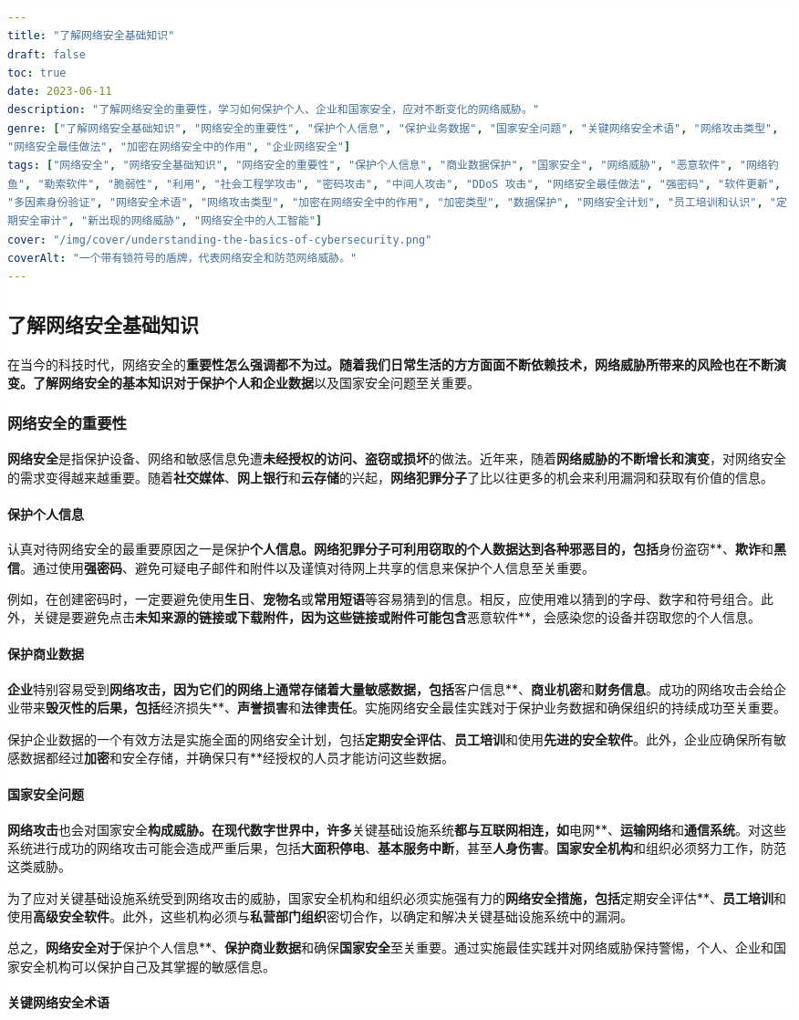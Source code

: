 ```yaml
---
title: "了解网络安全基础知识"
draft: false
toc: true
date: 2023-06-11
description: "了解网络安全的重要性，学习如何保护个人、企业和国家安全，应对不断变化的网络威胁。"
genre: ["了解网络安全基础知识", "网络安全的重要性", "保护个人信息", "保护业务数据", "国家安全问题", "关键网络安全术语", "网络攻击类型", "网络安全最佳做法", "加密在网络安全中的作用", "企业网络安全"]
tags: ["网络安全", "网络安全基础知识", "网络安全的重要性", "保护个人信息", "商业数据保护", "国家安全", "网络威胁", "恶意软件", "网络钓鱼", "勒索软件", "脆弱性", "利用", "社会工程学攻击", "密码攻击", "中间人攻击", "DDoS 攻击", "网络安全最佳做法", "强密码", "软件更新", "多因素身份验证", "网络安全术语", "网络攻击类型", "加密在网络安全中的作用", "加密类型", "数据保护", "网络安全计划", "员工培训和认识", "定期安全审计", "新出现的网络威胁", "网络安全中的人工智能"]
cover: "/img/cover/understanding-the-basics-of-cybersecurity.png"
coverAlt: "一个带有锁符号的盾牌，代表网络安全和防范网络威胁。"
---
```



## 了解网络安全基础知识

在当今的科技时代，网络安全的**重要性怎么强调都不为过。随着我们日常生活的方方面面不断依赖技术，**网络威胁所带来的风险也在不断演变。了解网络安全的基本知识对于**保护个人和企业数据**以及国家安全问题至关重要。

### 网络安全的重要性

**网络安全**是指保护设备、网络和敏感信息免遭**未经授权的访问、盗窃或损坏**的做法。近年来，随着**网络威胁的不断增长和演变**，对网络安全的需求变得越来越重要。随着**社交媒体**、**网上银行**和**云存储**的兴起，**网络犯罪分子**了比以往更多的机会来利用漏洞和获取有价值的信息。

#### 保护个人信息

认真对待网络安全的最重要原因之一是保护**个人信息。**网络犯罪分子**可利用窃取的个人数据达到各种邪恶目的，包括**身份盗窃**、**欺诈**和**黑信**。通过使用**强密码**、避免可疑电子邮件和附件以及谨慎对待网上共享的信息来保护个人信息至关重要。

例如，在创建密码时，一定要避免使用**生日**、**宠物名**或**常用短语**等容易猜到的信息。相反，应使用难以猜到的字母、数字和符号组合。此外，关键是要避免点击**未知来源的链接或下载附件，因为这些链接或附件可能包含**恶意软件**，会感染您的设备并窃取您的个人信息。

#### 保护商业数据

**企业**特别容易受到**网络攻击，因为它们的网络上通常存储着大量敏感数据，包括**客户信息**、**商业机密**和**财务信息**。成功的网络攻击会给企业带来**毁灭性的后果，包括**经济损失**、**声誉损害**和**法律责任**。实施网络安全最佳实践对于保护业务数据和确保组织的持续成功至关重要。

保护企业数据的一个有效方法是实施全面的网络安全计划，包括**定期安全评估**、**员工培训**和使用**先进的安全软件**。此外，企业应确保所有敏感数据都经过**加密**和安全存储，并确保只有**经授权的人员才能访问这些数据。

#### 国家安全问题

**网络攻击**也会对国家安全**构成威胁。在现代数字世界中，许多**关键基础设施系统**都与互联网相连，如**电网**、**运输网络**和**通信系统**。对这些系统进行成功的网络攻击可能会造成严重后果，包括**大面积停电**、**基本服务中断**，甚至**人身伤害**。**国家安全机构**和组织必须努力工作，防范这类威胁。

为了应对关键基础设施系统受到网络攻击的威胁，国家安全机构和组织必须实施强有力的**网络安全措施，包括**定期安全评估**、**员工培训**和使用**高级安全软件**。此外，这些机构必须与**私营部门组织**密切合作，以确定和解决关键基础设施系统中的漏洞。

总之，**网络安全对于**保护个人信息**、**保护商业数据**和确保**国家安全**至关重要。通过实施最佳实践并对网络威胁保持警惕，个人、企业和国家安全机构可以保护自己及其掌握的敏感信息。

#### 关键网络安全术语
